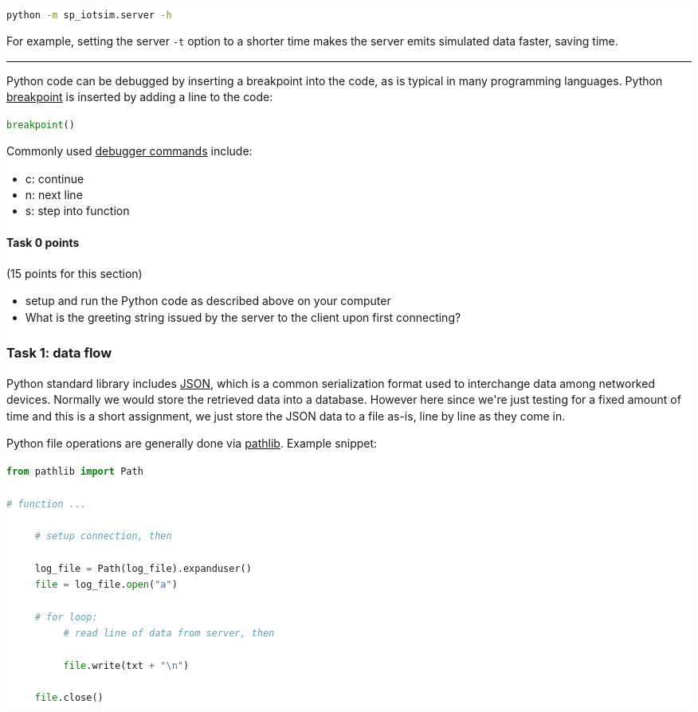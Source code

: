 ```sh
python -m sp_iotsim.server -h
```

For example, setting the server `-t` option to a shorter time makes the server emits simulated data faster, saving time.

---

Python code can be debugged by inserting a breakpoint into the code, as is typical in many programming languages.
Python
[breakpoint](https://docs.python.org/3/library/functions.html#breakpoint)
is inserted by adding a line to the code:

```python
breakpoint()
```

Commonly used [debugger commands](https://docs.python.org/3/library/pdb.html#debugger-commands) include:

* c: continue
* n: next line
* s: step into function

#### Task 0 points

(15 points for this section)

* setup and run the Python code as described above on your computer
* What is the greeting string issued by the server to the client upon first connecting?

### Task 1: data flow

Python standard library includes
[JSON](https://docs.python.org/3/library/json.html),
which is a common serialization format used to interchange data among networked devices.
Normally we would store the retrieved data into a database.
However here since we're just testing for a fixed amount of time and this is a short assignment, we just store the JSON data to a file as-is, line by line as they come in.

Python file operations are generally done via
[pathlib](https://docs.python.org/3/library/pathlib.html#pathlib.Path.open).
Example snippet:

```python
from pathlib import Path

# function ...

     # setup connection, then

     log_file = Path(log_file).expanduser()
     file = log_file.open("a")

     # for loop:
          # read line of data from server, then

          file.write(txt + "\n")

     file.close()
```
